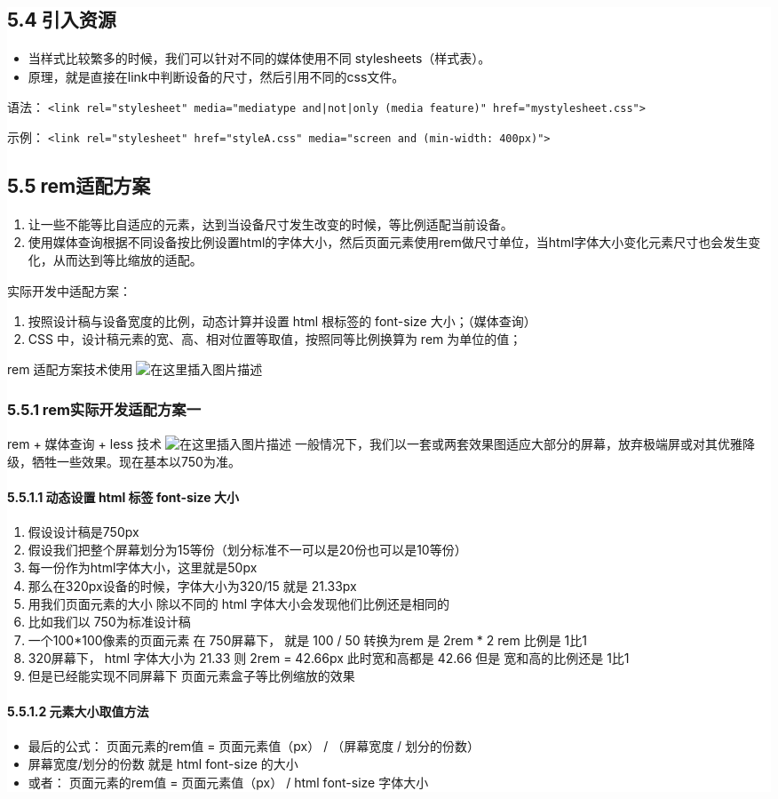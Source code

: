 ## 5.4 引入资源

-   当样式比较繁多的时候，我们可以针对不同的媒体使用不同 stylesheets（样式表）。
-   原理，就是直接在link中判断设备的尺寸，然后引用不同的css文件。

语法：
`<link rel="stylesheet" media="mediatype and|not|only (media feature)" href="mystylesheet.css">`

示例：
`<link rel="stylesheet" href="styleA.css" media="screen and (min-width: 400px)">`



## 5.5 rem适配方案
1. 让一些不能等比自适应的元素，达到当设备尺寸发生改变的时候，等比例适配当前设备。
2. 使用媒体查询根据不同设备按比例设置html的字体大小，然后页面元素使用rem做尺寸单位，当html字体大小变化元素尺寸也会发生变化，从而达到等比缩放的适配。


实际开发中适配方案：
1. 按照设计稿与设备宽度的比例，动态计算并设置 html 根标签的 font-size 大小；（媒体查询）
2. CSS 中，设计稿元素的宽、高、相对位置等取值，按照同等比例换算为 rem 为单位的值；

rem 适配方案技术使用
![在这里插入图片描述](https://img-blog.csdnimg.cn/a0b6ea5dab89442096a4d3595c121dc7.png?x-oss-process=image/watermark,type_ZHJvaWRzYW5zZmFsbGJhY2s,shadow_50,text_Q1NETiBA55Sf5ZG95piv5pyJ5YWJ55qE,size_20,color_FFFFFF,t_70,g_se,x_16#pic_center)

### 5.5.1 rem实际开发适配方案一

rem + 媒体查询 + less 技术
![在这里插入图片描述](https://img-blog.csdnimg.cn/2f0494ce7c554a6985ac4f0d0db421e4.png?x-oss-process=image/watermark,type_ZHJvaWRzYW5zZmFsbGJhY2s,shadow_50,text_Q1NETiBA55Sf5ZG95piv5pyJ5YWJ55qE,size_20,color_FFFFFF,t_70,g_se,x_16#pic_center)
一般情况下，我们以一套或两套效果图适应大部分的屏幕，放弃极端屏或对其优雅降级，牺牲一些效果。现在基本以750为准。

#### 5.5.1.1 动态设置 html 标签 font-size 大小
1. 假设设计稿是750px
2. 假设我们把整个屏幕划分为15等份（划分标准不一可以是20份也可以是10等份）
3. 每一份作为html字体大小，这里就是50px
4. 那么在320px设备的时候，字体大小为320/15 就是 21.33px
5. 用我们页面元素的大小 除以不同的 html 字体大小会发现他们比例还是相同的
6. 比如我们以 750为标准设计稿
7. 一个100*100像素的页面元素 在 750屏幕下， 就是 100 / 50 转换为rem 是 2rem * 2 rem 比例是 1比1
8. 320屏幕下， html 字体大小为 21.33 则 2rem = 42.66px 此时宽和高都是 42.66 但是 宽和高的比例还是 1比1
9. 但是已经能实现不同屏幕下 页面元素盒子等比例缩放的效果

#### 5.5.1.2 元素大小取值方法
- 最后的公式： 页面元素的rem值 = 页面元素值（px） / （屏幕宽度 / 划分的份数）
- 屏幕宽度/划分的份数 就是 html font-size 的大小
- 或者： 页面元素的rem值 = 页面元素值（px） / html font-size 字体大小

